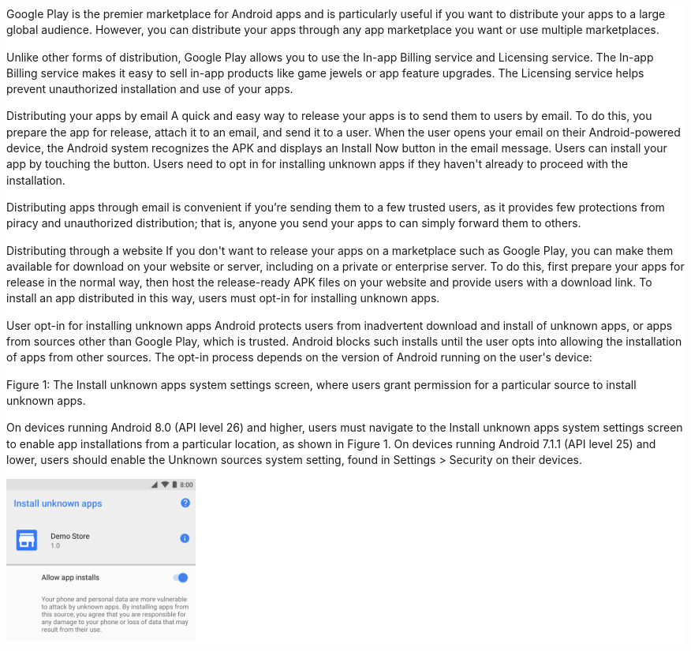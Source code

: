 Google Play is the premier marketplace for Android apps and is particularly useful if you want to distribute your apps to a large global audience. However, you can distribute your apps through any app marketplace you want or use multiple marketplaces.

Unlike other forms of distribution, Google Play allows you to use the In-app Billing service and Licensing service. The In-app Billing service makes it easy to sell in-app products like game jewels or app feature upgrades. The Licensing service helps prevent unauthorized installation and use of your apps.

Distributing your apps by email
A quick and easy way to release your apps is to send them to users by email. To do this, you prepare the app for release, attach it to an email, and send it to a user. When the user opens your email on their Android-powered device, the Android system recognizes the APK and displays an Install Now button in the email message. Users can install your app by touching the button. Users need to opt in for installing unknown apps if they haven't already to proceed with the installation.

Distributing apps through email is convenient if you’re sending them to a few trusted users, as it provides few protections from piracy and unauthorized distribution; that is, anyone you send your apps to can simply forward them to others.

Distributing through a website
If you don't want to release your apps on a marketplace such as Google Play, you can make them available for download on your website or server, including on a private or enterprise server. To do this, first prepare your apps for release in the normal way, then host the release-ready APK files on your website and provide users with a download link. To install an app distributed in this way, users must opt-in for installing unknown apps.

User opt-in for installing unknown apps
Android protects users from inadvertent download and install of unknown apps, or apps from sources other than Google Play, which is trusted. Android blocks such installs until the user opts into allowing the installation of apps from other sources. The opt-in process depends on the version of Android running on the user's device:



Figure 1: The Install unknown apps system settings screen, where users grant permission for a particular source to install unknown apps.

On devices running Android 8.0 (API level 26) and higher, users must navigate to the Install unknown apps system settings screen to enable app installations from a particular location, as shown in Figure 1.
On devices running Android 7.1.1 (API level 25) and lower, users should enable the Unknown sources system setting, found in Settings > Security on their devices.

![img](assets/publishingapps.png)
